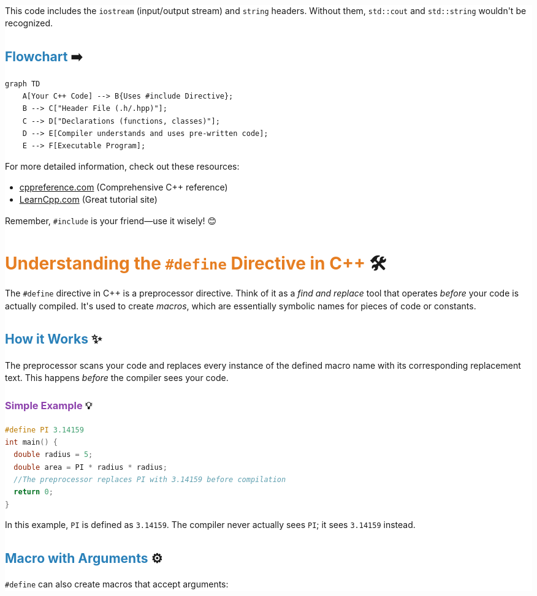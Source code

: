 This code includes the `iostream` (input/output stream) and `string` headers. Without them, `std::cout` and `std::string` wouldn't be recognized.

## <span style="color:#2980b9">Flowchart</span> ➡️

```mermaid
graph TD
    A[Your C++ Code] --> B{Uses #include Directive};
    B --> C["Header File (.h/.hpp)"];
    C --> D["Declarations (functions, classes)"];
    D --> E[Compiler understands and uses pre-written code];
    E --> F[Executable Program];
```

For more detailed information, check out these resources:

- [cppreference.com](https://en.cppreference.com/w/cpp) (Comprehensive C++ reference)
- [LearnCpp.com](https://www.learncpp.com/) (Great tutorial site)

Remember, `#include` is your friend—use it wisely! 😊

# <span style="color:#e67e22">Understanding the `#define` Directive in C++</span> 🛠️

The `#define` directive in C++ is a preprocessor directive. Think of it as a _find and replace_ tool that operates _before_ your code is actually compiled. It's used to create _macros_, which are essentially symbolic names for pieces of code or constants.

## <span style="color:#2980b9">How it Works</span> ✨

The preprocessor scans your code and replaces every instance of the defined macro name with its corresponding replacement text. This happens _before_ the compiler sees your code.

### <span style="color:#8e44ad">Simple Example</span> 💡

```c++
#define PI 3.14159
int main() {
  double radius = 5;
  double area = PI * radius * radius;
  //The preprocessor replaces PI with 3.14159 before compilation
  return 0;
}
```

In this example, `PI` is defined as `3.14159`. The compiler never actually sees `PI`; it sees `3.14159` instead.

## <span style="color:#2980b9">Macro with Arguments</span> ⚙️

`#define` can also create macros that accept arguments:
